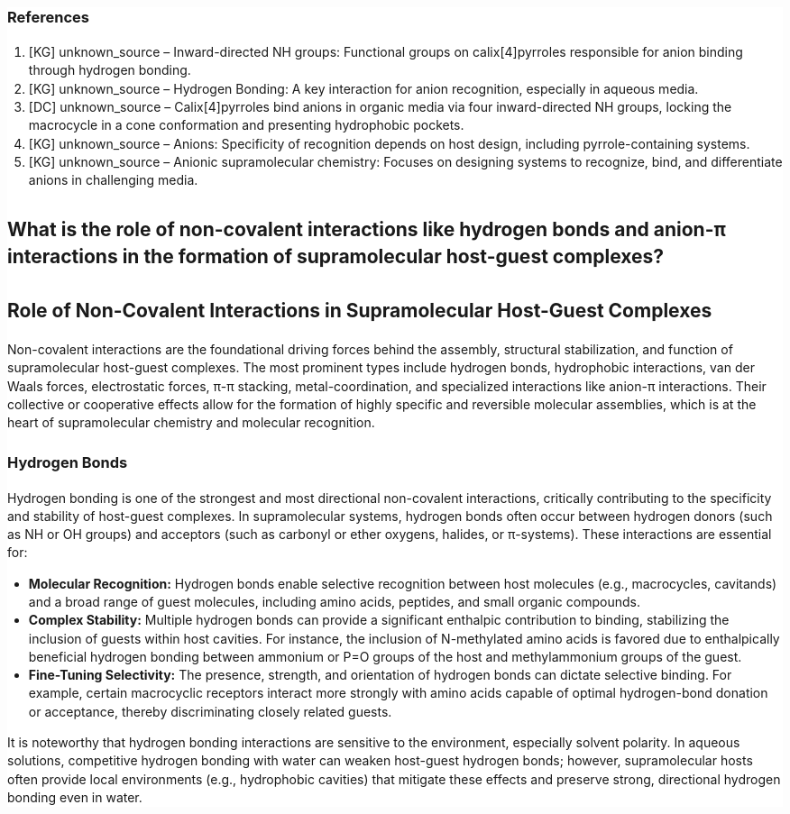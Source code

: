 
### References

1. [KG] unknown_source – Inward-directed NH groups: Functional groups on calix[4]pyrroles responsible for anion binding through hydrogen bonding.
2. [KG] unknown_source – Hydrogen Bonding: A key interaction for anion recognition, especially in aqueous media.
3. [DC] unknown_source – Calix[4]pyrroles bind anions in organic media via four inward-directed NH groups, locking the macrocycle in a cone conformation and presenting hydrophobic pockets.
4. [KG] unknown_source – Anions: Specificity of recognition depends on host design, including pyrrole-containing systems.
5. [KG] unknown_source – Anionic supramolecular chemistry: Focuses on designing systems to recognize, bind, and differentiate anions in challenging media.

## What is the role of non-covalent interactions like hydrogen bonds and anion-π interactions in the formation of supramolecular host-guest complexes?

## Role of Non-Covalent Interactions in Supramolecular Host-Guest Complexes

Non-covalent interactions are the foundational driving forces behind the assembly, structural stabilization, and function of supramolecular host-guest complexes. The most prominent types include hydrogen bonds, hydrophobic interactions, van der Waals forces, electrostatic forces, π-π stacking, metal-coordination, and specialized interactions like anion-π interactions. Their collective or cooperative effects allow for the formation of highly specific and reversible molecular assemblies, which is at the heart of supramolecular chemistry and molecular recognition.

### Hydrogen Bonds

Hydrogen bonding is one of the strongest and most directional non-covalent interactions, critically contributing to the specificity and stability of host-guest complexes. In supramolecular systems, hydrogen bonds often occur between hydrogen donors (such as NH or OH groups) and acceptors (such as carbonyl or ether oxygens, halides, or π-systems). These interactions are essential for:

- **Molecular Recognition:** Hydrogen bonds enable selective recognition between host molecules (e.g., macrocycles, cavitands) and a broad range of guest molecules, including amino acids, peptides, and small organic compounds.
- **Complex Stability:** Multiple hydrogen bonds can provide a significant enthalpic contribution to binding, stabilizing the inclusion of guests within host cavities. For instance, the inclusion of N-methylated amino acids is favored due to enthalpically beneficial hydrogen bonding between ammonium or P=O groups of the host and methylammonium groups of the guest.
- **Fine-Tuning Selectivity:** The presence, strength, and orientation of hydrogen bonds can dictate selective binding. For example, certain macrocyclic receptors interact more strongly with amino acids capable of optimal hydrogen-bond donation or acceptance, thereby discriminating closely related guests.

It is noteworthy that hydrogen bonding interactions are sensitive to the environment, especially solvent polarity. In aqueous solutions, competitive hydrogen bonding with water can weaken host-guest hydrogen bonds; however, supramolecular hosts often provide local environments (e.g., hydrophobic cavities) that mitigate these effects and preserve strong, directional hydrogen bonding even in water.
